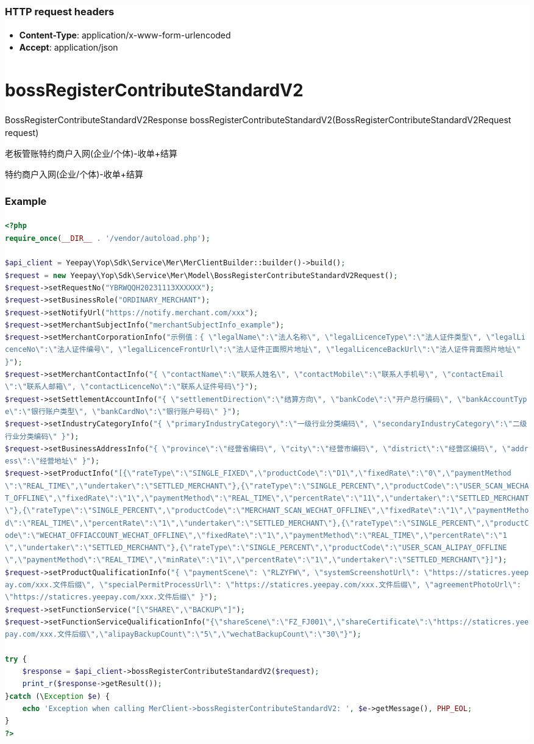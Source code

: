 
### HTTP request headers

 - **Content-Type**: application/x-www-form-urlencoded
 - **Accept**: application/json

# **bossRegisterContributeStandardV2**
BossRegisterContributeStandardV2Response bossRegisterContributeStandardV2(BossRegisterContributeStandardV2Request request)

老板管账特约商户入网(企业/个体)-收单+结算

特约商户入网(企业/个体)-收单+结算

### Example
```php
<?php
require_once(__DIR__ . '/vendor/autoload.php');

$api_client = Yeepay\Yop\Sdk\Service\Mer\MerClientBuilder::builder()->build();
$request = new Yeepay\Yop\Sdk\Service\Mer\Model\BossRegisterContributeStandardV2Request();
$request->setRequestNo("YBRWQQH20231113XXXXXX");
$request->setBusinessRole("ORDINARY_MERCHANT");
$request->setNotifyUrl("https://notify.merchant.com/xxx");
$request->setMerchantSubjectInfo("merchantSubjectInfo_example");
$request->setMerchantCorporationInfo("示例值：{ \"legalName\":\"法人名称\", \"legalLicenceType\":\"法人证件类型\", \"legalLicenceNo\":\"法人证件编号\", \"legalLicenceFrontUrl\":\"法人证件正面照片地址\", \"legalLicenceBackUrl\":\"法人证件背面照片地址\" }");
$request->setMerchantContactInfo("{ \"contactName\":\"联系人姓名\", \"contactMobile\":\"联系人手机号\", \"contactEmail\":\"联系人邮箱\", \"contactLicenceNo\":\"联系人证件号码\"}");
$request->setSettlementAccountInfo("{ \"settlementDirection\":\"结算方向\", \"bankCode\":\"开户总行编码\", \"bankAccountType\":\"银行账户类型\", \"bankCardNo\":\"银行账户号码\" }");
$request->setIndustryCategoryInfo("{ \"primaryIndustryCategory\":\"一级行业分类编码\", \"secondaryIndustryCategory\":\"二级行业分类编码\" }");
$request->setBusinessAddressInfo("{ \"province\":\"经营省编码\", \"city\":\"经营市编码\", \"district\":\"经营区编码\", \"address\":\"经营地址\" }");
$request->setProductInfo("[{\"rateType\":\"SINGLE_FIXED\",\"productCode\":\"D1\",\"fixedRate\":\"0\",\"paymentMethod\":\"REAL_TIME\",\"undertaker\":\"SETTLED_MERCHANT\"},{\"rateType\":\"SINGLE_PERCENT\",\"productCode\":\"USER_SCAN_WECHAT_OFFLINE\",\"fixedRate\":\"1\",\"paymentMethod\":\"REAL_TIME\",\"percentRate\":\"11\",\"undertaker\":\"SETTLED_MERCHANT\"},{\"rateType\":\"SINGLE_PERCENT\",\"productCode\":\"MERCHANT_SCAN_WECHAT_OFFLINE\",\"fixedRate\":\"1\",\"paymentMethod\":\"REAL_TIME\",\"percentRate\":\"1\",\"undertaker\":\"SETTLED_MERCHANT\"},{\"rateType\":\"SINGLE_PERCENT\",\"productCode\":\"WECHAT_OFFIACCOUNT_WECHAT_OFFLINE\",\"fixedRate\":\"1\",\"paymentMethod\":\"REAL_TIME\",\"percentRate\":\"1\",\"undertaker\":\"SETTLED_MERCHANT\"},{\"rateType\":\"SINGLE_PERCENT\",\"productCode\":\"USER_SCAN_ALIPAY_OFFLINE\",\"paymentMethod\":\"REAL_TIME\",\"minRate\":\"1\",\"percentRate\":\"1\",\"undertaker\":\"SETTLED_MERCHANT\"}]");
$request->setProductQualificationInfo("{ \"paymentScene\": \"RLZYFW\", \"systemScreenshotUrl\": \"https://staticres.yeepay.com/xxx.文件后缀\", \"specialPermitProcessUrl\": \"https://staticres.yeepay.com/xxx.文件后缀\", \"agreementPhotoUrl\": \"https://staticres.yeepay.com/xxx.文件后缀\" }");
$request->setFunctionService("[\"SHARE\",\"BACKUP\"]");
$request->setFunctionServiceQualificationInfo("{\"shareScene\":\"FZ_FJ001\",\"shareCertificate\":\"https://staticres.yeepay.com/xxx.文件后缀\",\"alipayBackupCount\":\"5\",\"wechatBackupCount\":\"30\"}");

try {
    $response = $api_client->bossRegisterContributeStandardV2($request);
    print_r($response->getResult());
}catch (\Exception $e) {
    echo 'Exception when calling MerClient->bossRegisterContributeStandardV2: ', $e->getMessage(), PHP_EOL;
}
?>
```
